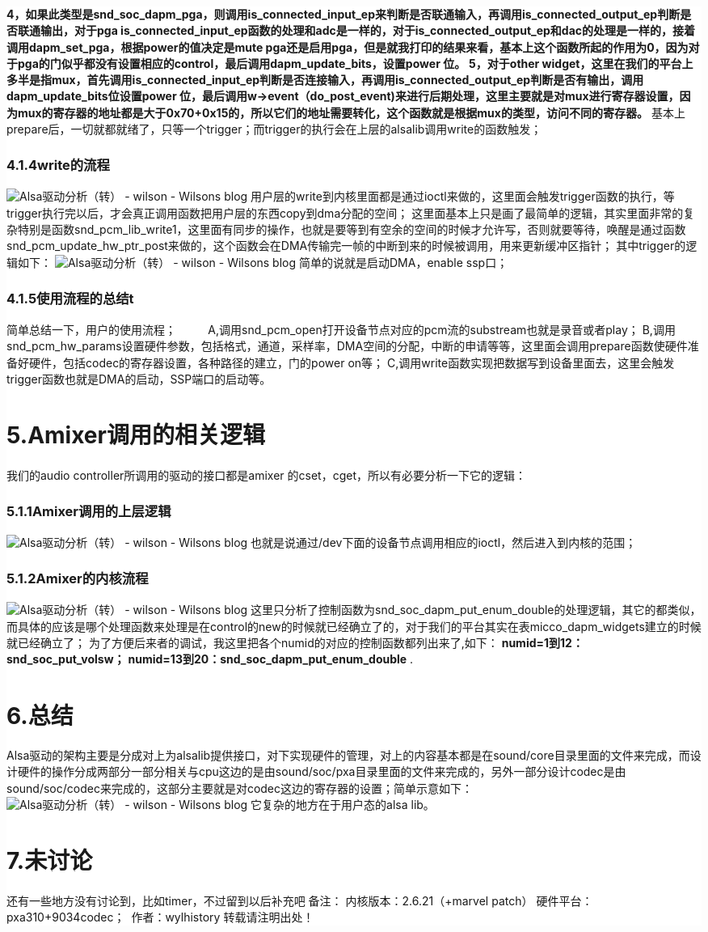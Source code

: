 **4，如果此类型是snd_soc_dapm_pga，则调用is_connected_input_ep来判断是否联通输入，再调用is_connected_output_ep判断是否联通输出，对于pga is_connected_input_ep函数的处理和adc是一样的，对于is_connected_output_ep和dac的处理是一样的，接着调用dapm_set_pga，根据power的值决定是mute pga还是启用pga，但是就我打印的结果来看，基本上这个函数所起的作用为0，因为对于pga的门似乎都没有设置相应的control，最后调用dapm_update_bits，设置power 位。**
**5，对于other widget，这里在我们的平台上多半是指mux，首先调用is_connected_input_ep判断是否连接输入，再调用is_connected_output_ep判断是否有输出，调用dapm_update_bits位设置power 位，最后调用w->event（do_post_event)来进行后期处理，这里主要就是对mux进行寄存器设置，因为mux的寄存器的地址都是大于0x70+0x15的，所以它们的地址需要转化，这个函数就是根据mux的类型，访问不同的寄存器。**
基本上prepare后，一切就都就绪了，只等一个trigger；而trigger的执行会在上层的alsalib调用write的函数触发；
### 4.1.4write的流程
![Alsa驱动分析（转） - wilson - Wilsons blog](http://blog.chinaunix.net/photo/67984_091231164300.jpg)
用户层的write到内核里面都是通过ioctl来做的，这里面会触发trigger函数的执行，等trigger执行完以后，才会真正调用函数把用户层的东西copy到dma分配的空间；
这里面基本上只是画了最简单的逻辑，其实里面非常的复杂特别是函数snd_pcm_lib_write1，这里面有同步的操作，也就是要等到有空余的空间的时候才允许写，否则就要等待，唤醒是通过函数snd_pcm_update_hw_ptr_post来做的，这个函数会在DMA传输完一帧的中断到来的时候被调用，用来更新缓冲区指针；
其中trigger的逻辑如下：
![Alsa驱动分析（转） - wilson - Wilsons blog](http://blog.chinaunix.net/photo/67984_091231164249.jpg)
简单的说就是启动DMA，enable ssp口；
### 4.1.5使用流程的总结t
简单总结一下，用户的使用流程；
         A,调用snd_pcm_open打开设备节点对应的pcm流的substream也就是录音或者play；
B,调用snd_pcm_hw_params设置硬件参数，包括格式，通道，采样率，DMA空间的分配，中断的申请等等，这里面会调用prepare函数使硬件准备好硬件，包括codec的寄存器设置，各种路径的建立，门的power
 on等；
C,调用write函数实现把数据写到设备里面去，这里会触发trigger函数也就是DMA的启动，SSP端口的启动等。
# 5.Amixer调用的相关逻辑
我们的audio controller所调用的驱动的接口都是amixer 的cset，cget，所以有必要分析一下它的逻辑：
### 5.1.1Amixer调用的上层逻辑
![Alsa驱动分析（转） - wilson - Wilsons blog](http://blog.chinaunix.net/photo/67984_091231164237.jpg)
也就是说通过/dev下面的设备节点调用相应的ioctl，然后进入到内核的范围；
### 5.1.2Amixer的内核流程
![Alsa驱动分析（转） - wilson - Wilsons blog](http://blog.chinaunix.net/photo/67984_091231164223.jpg)
这里只分析了控制函数为snd_soc_dapm_put_enum_double的处理逻辑，其它的都类似，而具体的应该是哪个处理函数来处理是在control的new的时候就已经确立了的，对于我们的平台其实在表micco_dapm_widgets建立的时候就已经确立了；
为了方便后来者的调试，我这里把各个numid的对应的控制函数都列出来了,如下：
**numid=1到12：snd_soc_put_volsw；**
**numid=13到20：snd_soc_dapm_put_enum_double**
.
# 6.总结
Alsa驱动的架构主要是分成对上为alsalib提供接口，对下实现硬件的管理，对上的内容基本都是在sound/core目录里面的文件来完成，而设计硬件的操作分成两部分一部分相关与cpu这边的是由sound/soc/pxa目录里面的文件来完成的，另外一部分设计codec是由sound/soc/codec来完成的，这部分主要就是对codec这边的寄存器的设置；简单示意如下：
![Alsa驱动分析（转） - wilson - Wilsons blog](http://blog.chinaunix.net/photo/67984_091231164205.jpg)
它复杂的地方在于用户态的alsa lib。
# 7.未讨论
还有一些地方没有讨论到，比如timer，不过留到以后补充吧
备注：
内核版本：2.6.21（+marvel patch）
硬件平台：pxa310+9034codec；
 作者：wylhistory
转载请注明出处！

